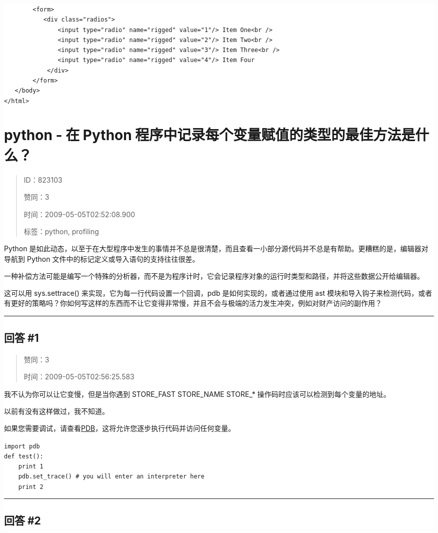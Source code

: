```
        <form>
           <div class="radios">
               <input type="radio" name="rigged" value="1"/> Item One<br />
               <input type="radio" name="rigged" value="2"/> Item Two<br />
               <input type="radio" name="rigged" value="3"/> Item Three<br />
               <input type="radio" name="rigged" value="4"/> Item Four
            </div>
        </form>      
   </body>
</html> 
```

# python - 在 Python 程序中记录每个变量赋值的类型的最佳方法是什么？

> ID：823103
> 
> 赞同：3
> 
> 时间：2009-05-05T02:52:08.900
> 
> 标签：python, profiling

Python 是如此动态，以至于在大型程序中发生的事情并不总是很清楚，而且查看一小部分源代码并不总是有帮助。更糟糕的是，编辑器对导航到 Python 文件中的标记定义或导入语句的支持往往很差。

一种补偿方法可能是编写一个特殊的分析器，而不是为程序计时，它会记录程序对象的运行时类型和路径，并将这些数据公开给编辑器。

这可以用 sys.settrace() 来实现，它为每一行代码设置一个回调，pdb 是如何实现的，或者通过使用 ast 模块和导入钩子来检测代码，或者有更好的策略吗？你如何写这样的东西而不让它变得非常慢，并且不会与极端的活力发生冲突，例如对财产访问的副作用？

* * *

## 回答 #1

> 赞同：3
> 
> 时间：2009-05-05T02:56:25.583

我不认为你可以让它变慢，但是当你遇到 STORE_FAST STORE_NAME STORE_* 操作码时应该可以检测到每个变量的地址。

以前有没有这样做过，我不知道。

如果您需要调试，请查看[PDB](http://docs.python.org/library/pdb.html)，这将允许您逐步执行代码并访问任何变量。

```
import pdb
def test():
    print 1
    pdb.set_trace() # you will enter an interpreter here
    print 2 
```

* * *

## 回答 #2
